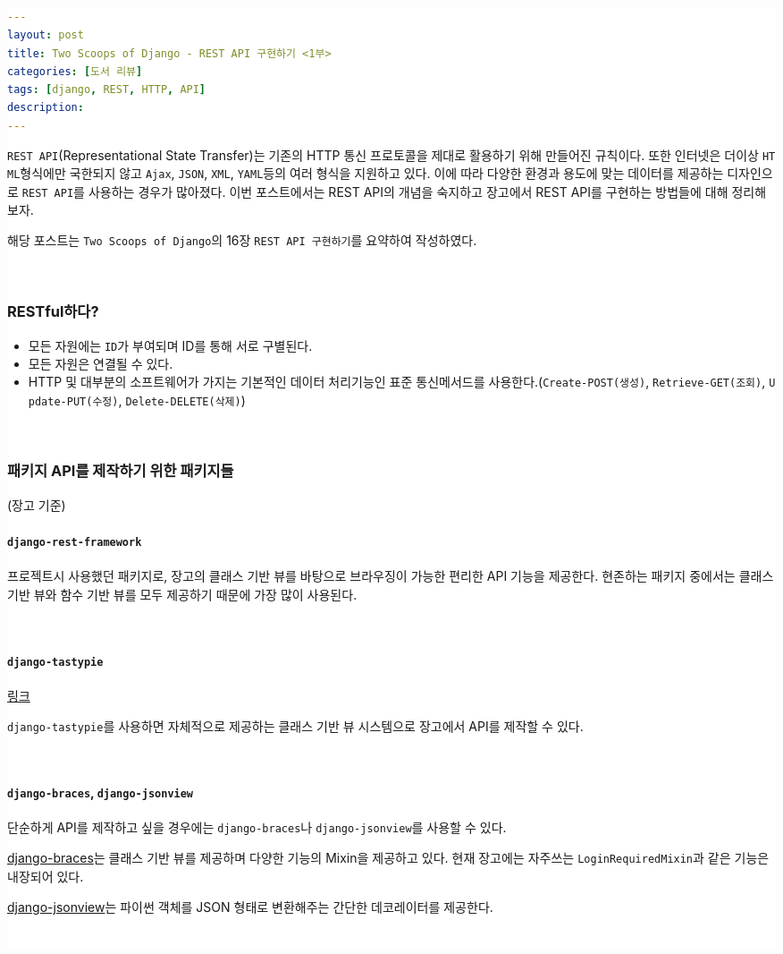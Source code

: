 ```yaml
---
layout: post
title: Two Scoops of Django - REST API 구현하기 <1부>
categories: [도서 리뷰]
tags: [django, REST, HTTP, API]
description:
---
```


`REST API`(Representational State Transfer)는 기존의 HTTP 통신 프로토콜을 제대로 활용하기 위해 만들어진 규칙이다. 또한 인터넷은 더이상 `HTML`형식에만 국한되지 않고 `Ajax`, `JSON`, `XML`, `YAML`등의 여러 형식을 지원하고 있다. 이에 따라 다양한 환경과 용도에 맞는 데이터를 제공하는 디자인으로 `REST API`를 사용하는 경우가 많아졌다. 이번 포스트에서는 REST API의 개념을 숙지하고 장고에서 REST API를 구현하는 방법들에 대해 정리해보자. 

해당 포스트는 `Two Scoops of Django`의 16장 `REST API 구현하기`를 요약하여 작성하였다.  

<br>

### RESTful하다?

- 모든 자원에는 `ID`가 부여되며 ID를 통해 서로 구별된다.
- 모든 자원은 연결될 수 있다.
- HTTP 및 대부분의 소프트웨어가 가지는 기본적인 데이터 처리기능인 표준 통신메서드를 사용한다.(`Create-POST(생성)`, `Retrieve-GET(조회)`, `Update-PUT(수정)`, `Delete-DELETE(삭제)`)

<br>

### 패키지 API를 제작하기 위한 패키지들 

(장고 기준)

#### `django-rest-framework` 

프로젝트시 사용했던 패키지로, 장고의 클래스 기반 뷰를 바탕으로 브라우징이 가능한 편리한 API 기능을 제공한다. 현존하는 패키지 중에서는 클래스 기반 뷰와 함수 기반 뷰를 모두 제공하기 때문에 가장 많이 사용된다.

<br>

#### `django-tastypie`

[링크](https://django-tastypie.readthedocs.io/en/latest/)

`django-tastypie`를 사용하면 자체적으로 제공하는 클래스 기반 뷰 시스템으로 장고에서 API를 제작할 수 있다.

<br>

#### `django-braces`, `django-jsonview`

단순하게 API를 제작하고 싶을 경우에는 `django-braces`나 `django-jsonview`를 사용할 수 있다. 

[django-braces](https://django-braces.readthedocs.io/en/latest/)는 클래스 기반 뷰를 제공하며 다양한 기능의 Mixin을 제공하고 있다. 현재 장고에는 자주쓰는 `LoginRequiredMixin`과 같은 기능은 내장되어 있다.

[django-jsonview](https://github.com/jsocol/django-jsonview)는 파이썬 객체를 JSON 형태로 변환해주는 간단한 데코레이터를 제공한다. 

<br>
